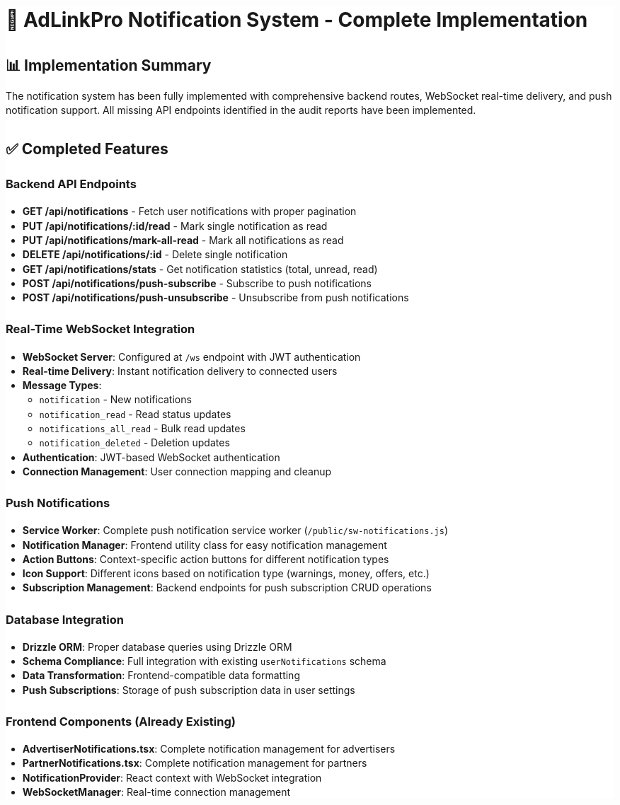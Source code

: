 # 🔔 AdLinkPro Notification System - Complete Implementation

## 📊 Implementation Summary

The notification system has been fully implemented with comprehensive backend routes, WebSocket real-time delivery, and push notification support. All missing API endpoints identified in the audit reports have been implemented.

## ✅ Completed Features

### Backend API Endpoints
- **GET /api/notifications** - Fetch user notifications with proper pagination
- **PUT /api/notifications/:id/read** - Mark single notification as read
- **PUT /api/notifications/mark-all-read** - Mark all notifications as read
- **DELETE /api/notifications/:id** - Delete single notification
- **GET /api/notifications/stats** - Get notification statistics (total, unread, read)
- **POST /api/notifications/push-subscribe** - Subscribe to push notifications
- **POST /api/notifications/push-unsubscribe** - Unsubscribe from push notifications

### Real-Time WebSocket Integration
- **WebSocket Server**: Configured at `/ws` endpoint with JWT authentication
- **Real-time Delivery**: Instant notification delivery to connected users
- **Message Types**: 
  - `notification` - New notifications
  - `notification_read` - Read status updates
  - `notifications_all_read` - Bulk read updates
  - `notification_deleted` - Deletion updates
- **Authentication**: JWT-based WebSocket authentication
- **Connection Management**: User connection mapping and cleanup

### Push Notifications
- **Service Worker**: Complete push notification service worker (`/public/sw-notifications.js`)
- **Notification Manager**: Frontend utility class for easy notification management
- **Action Buttons**: Context-specific action buttons for different notification types
- **Icon Support**: Different icons based on notification type (warnings, money, offers, etc.)
- **Subscription Management**: Backend endpoints for push subscription CRUD operations

### Database Integration
- **Drizzle ORM**: Proper database queries using Drizzle ORM
- **Schema Compliance**: Full integration with existing `userNotifications` schema
- **Data Transformation**: Frontend-compatible data formatting
- **Push Subscriptions**: Storage of push subscription data in user settings

### Frontend Components (Already Existing)
- **AdvertiserNotifications.tsx**: Complete notification management for advertisers
- **PartnerNotifications.tsx**: Complete notification management for partners
- **NotificationProvider**: React context with WebSocket integration  
- **WebSocketManager**: Real-time connection management
